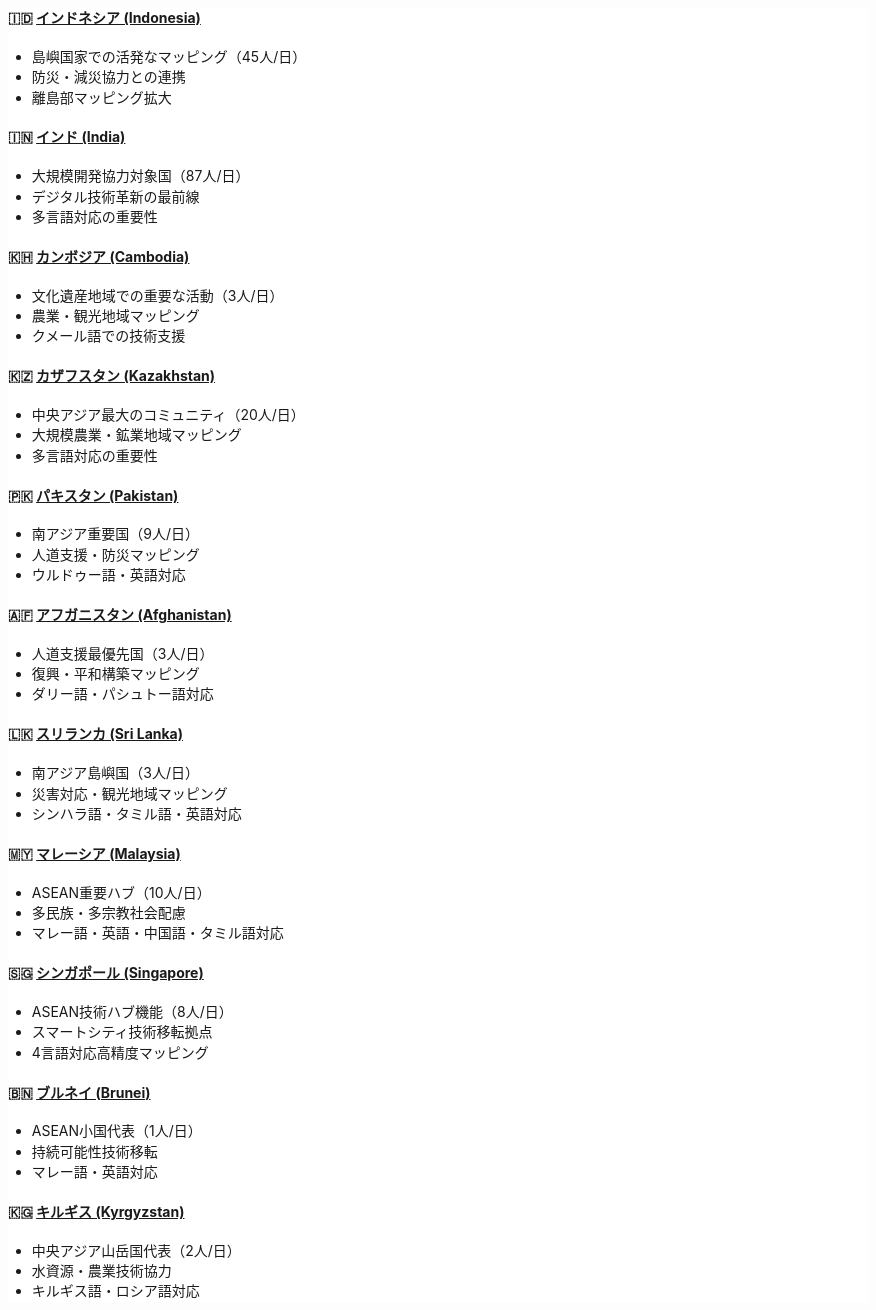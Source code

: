 #### 🇮🇩 [インドネシア (Indonesia)](id.md)
- 島嶼国家での活発なマッピング（45人/日）
- 防災・減災協力との連携
- 離島部マッピング拡大

#### 🇮🇳 [インド (India)](in.md)
- 大規模開発協力対象国（87人/日）
- デジタル技術革新の最前線
- 多言語対応の重要性

#### 🇰🇭 [カンボジア (Cambodia)](kh.md)
- 文化遺産地域での重要な活動（3人/日）
- 農業・観光地域マッピング
- クメール語での技術支援

#### 🇰🇿 [カザフスタン (Kazakhstan)](kz.md)
- 中央アジア最大のコミュニティ（20人/日）
- 大規模農業・鉱業地域マッピング
- 多言語対応の重要性

#### 🇵🇰 [パキスタン (Pakistan)](pk.md)
- 南アジア重要国（9人/日）
- 人道支援・防災マッピング
- ウルドゥー語・英語対応

#### 🇦🇫 [アフガニスタン (Afghanistan)](af.md)
- 人道支援最優先国（3人/日）
- 復興・平和構築マッピング
- ダリー語・パシュトー語対応

#### 🇱🇰 [スリランカ (Sri Lanka)](lk.md)
- 南アジア島嶼国（3人/日）
- 災害対応・観光地域マッピング
- シンハラ語・タミル語・英語対応

#### 🇲🇾 [マレーシア (Malaysia)](my.md)
- ASEAN重要ハブ（10人/日）
- 多民族・多宗教社会配慮
- マレー語・英語・中国語・タミル語対応

#### 🇸🇬 [シンガポール (Singapore)](sg.md)
- ASEAN技術ハブ機能（8人/日）
- スマートシティ技術移転拠点
- 4言語対応高精度マッピング

#### 🇧🇳 [ブルネイ (Brunei)](bn.md)
- ASEAN小国代表（1人/日）
- 持続可能性技術移転
- マレー語・英語対応

#### 🇰🇬 [キルギス (Kyrgyzstan)](kg.md)
- 中央アジア山岳国代表（2人/日）
- 水資源・農業技術協力
- キルギス語・ロシア語対応
